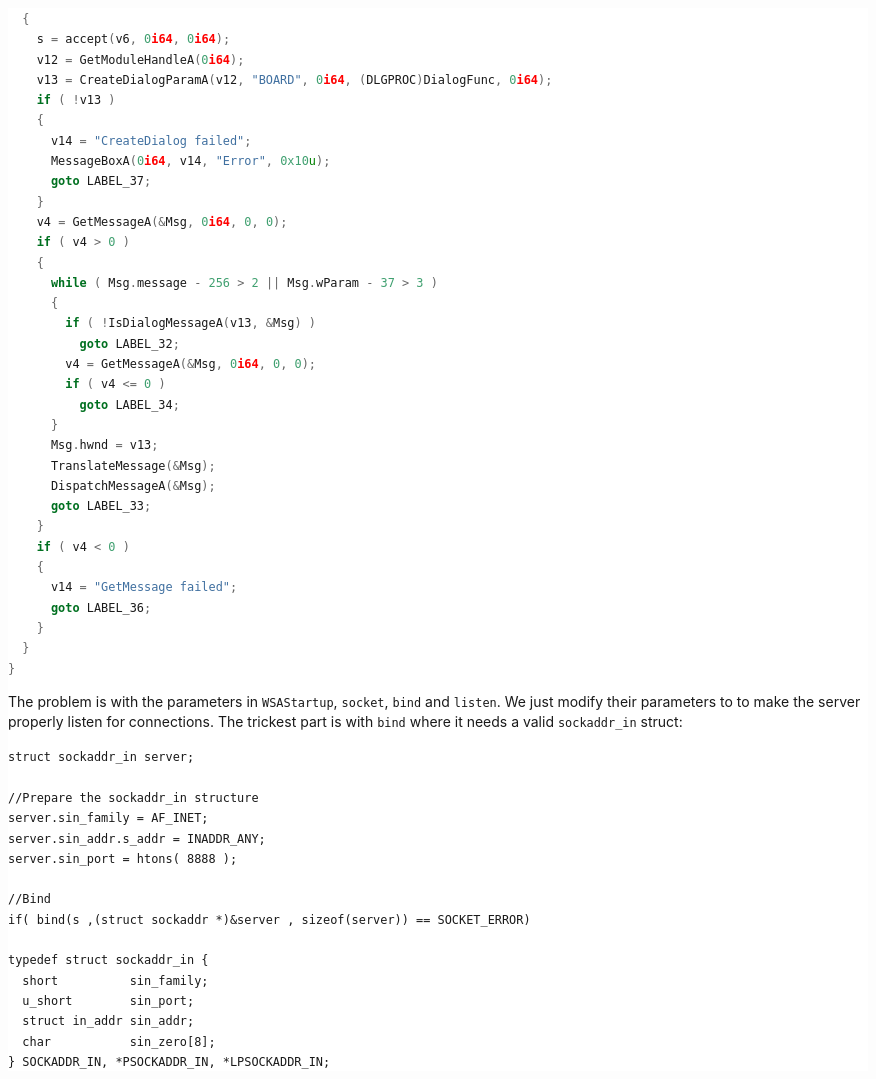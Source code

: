 ```C
  {
    s = accept(v6, 0i64, 0i64);
    v12 = GetModuleHandleA(0i64);
    v13 = CreateDialogParamA(v12, "BOARD", 0i64, (DLGPROC)DialogFunc, 0i64);
    if ( !v13 )
    {
      v14 = "CreateDialog failed";
      MessageBoxA(0i64, v14, "Error", 0x10u);
      goto LABEL_37;
    }
    v4 = GetMessageA(&Msg, 0i64, 0, 0);
    if ( v4 > 0 )
    {
      while ( Msg.message - 256 > 2 || Msg.wParam - 37 > 3 )
      {
        if ( !IsDialogMessageA(v13, &Msg) )
          goto LABEL_32;
        v4 = GetMessageA(&Msg, 0i64, 0, 0);
        if ( v4 <= 0 )
          goto LABEL_34;
      }
      Msg.hwnd = v13;
      TranslateMessage(&Msg);
      DispatchMessageA(&Msg);
      goto LABEL_33;
    }
    if ( v4 < 0 )
    {
      v14 = "GetMessage failed";
      goto LABEL_36;
    }
  }
}
```

The problem is with the parameters in `WSAStartup`, `socket`, `bind` and `listen`. We just modify
their parameters to to make the server properly listen for connections. The trickest part is with
`bind` where it needs a valid `sockaddr_in` struct:
```
struct sockaddr_in server;

//Prepare the sockaddr_in structure
server.sin_family = AF_INET;
server.sin_addr.s_addr = INADDR_ANY;
server.sin_port = htons( 8888 );

//Bind
if( bind(s ,(struct sockaddr *)&server , sizeof(server)) == SOCKET_ERROR)

typedef struct sockaddr_in {
  short          sin_family;
  u_short        sin_port;
  struct in_addr sin_addr;
  char           sin_zero[8];
} SOCKADDR_IN, *PSOCKADDR_IN, *LPSOCKADDR_IN;
```
